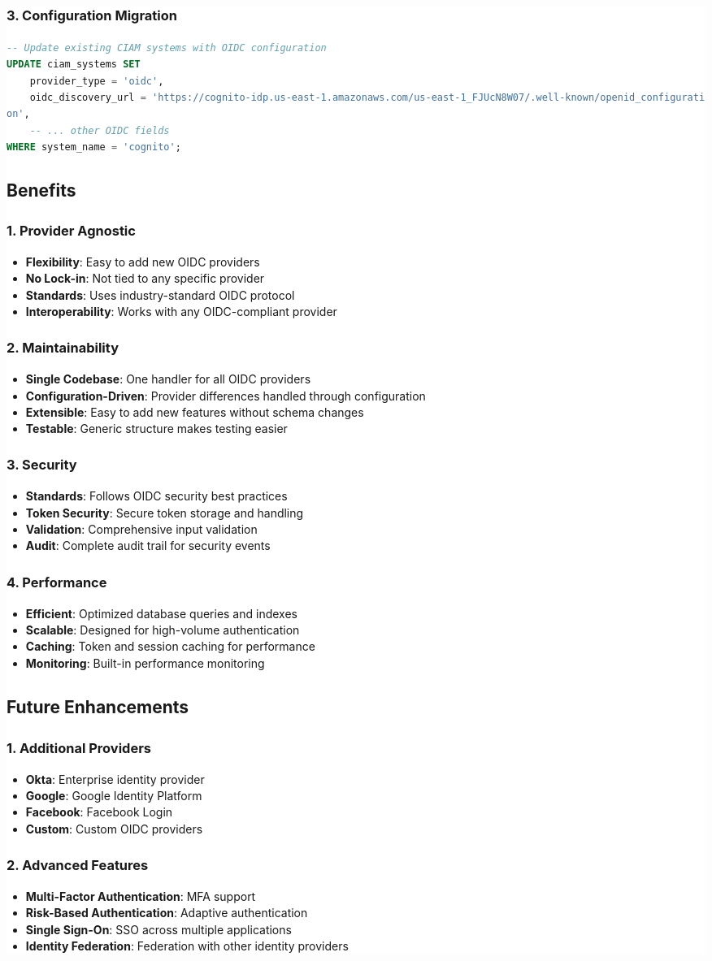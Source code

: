 ### 3. Configuration Migration
```sql
-- Update existing CIAM systems with OIDC configuration
UPDATE ciam_systems SET 
    provider_type = 'oidc',
    oidc_discovery_url = 'https://cognito-idp.us-east-1.amazonaws.com/us-east-1_FJUcN8W07/.well-known/openid_configuration',
    -- ... other OIDC fields
WHERE system_name = 'cognito';
```

## Benefits

### 1. Provider Agnostic
- **Flexibility**: Easy to add new OIDC providers
- **No Lock-in**: Not tied to any specific provider
- **Standards**: Uses industry-standard OIDC protocol
- **Interoperability**: Works with any OIDC-compliant provider

### 2. Maintainability
- **Single Codebase**: One handler for all OIDC providers
- **Configuration-Driven**: Provider differences handled through configuration
- **Extensible**: Easy to add new features without schema changes
- **Testable**: Generic structure makes testing easier

### 3. Security
- **Standards**: Follows OIDC security best practices
- **Token Security**: Secure token storage and handling
- **Validation**: Comprehensive input validation
- **Audit**: Complete audit trail for security events

### 4. Performance
- **Efficient**: Optimized database queries and indexes
- **Scalable**: Designed for high-volume authentication
- **Caching**: Token and session caching for performance
- **Monitoring**: Built-in performance monitoring

## Future Enhancements

### 1. Additional Providers
- **Okta**: Enterprise identity provider
- **Google**: Google Identity Platform
- **Facebook**: Facebook Login
- **Custom**: Custom OIDC providers

### 2. Advanced Features
- **Multi-Factor Authentication**: MFA support
- **Risk-Based Authentication**: Adaptive authentication
- **Single Sign-On**: SSO across multiple applications
- **Identity Federation**: Federation with other identity providers
